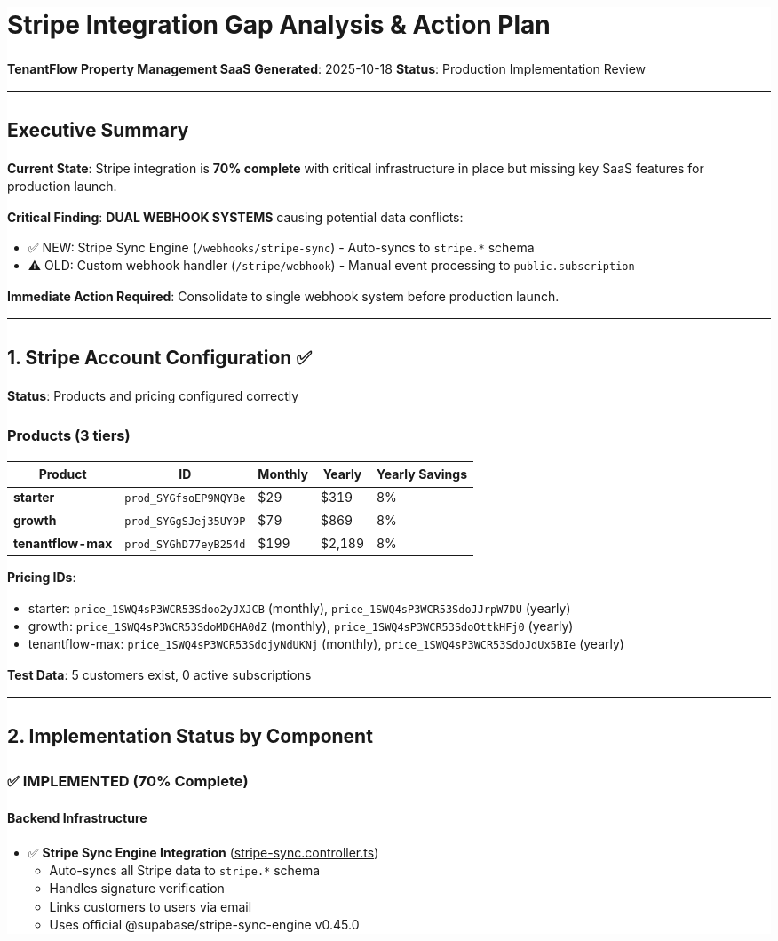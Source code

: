 # Stripe Integration Gap Analysis & Action Plan
**TenantFlow Property Management SaaS**
**Generated**: 2025-10-18
**Status**: Production Implementation Review

---

## Executive Summary

**Current State**: Stripe integration is **70% complete** with critical infrastructure in place but missing key SaaS features for production launch.

**Critical Finding**: **DUAL WEBHOOK SYSTEMS** causing potential data conflicts:
- ✅ NEW: Stripe Sync Engine (`/webhooks/stripe-sync`) - Auto-syncs to `stripe.*` schema
- ⚠️ OLD: Custom webhook handler (`/stripe/webhook`) - Manual event processing to `public.subscription`

**Immediate Action Required**: Consolidate to single webhook system before production launch.

---

## 1. Stripe Account Configuration ✅

**Status**: Products and pricing configured correctly

### Products (3 tiers)
| Product | ID | Monthly | Yearly | Yearly Savings |
|---------|-----|---------|--------|----------------|
| **starter** | `prod_SYGfsoEP9NQYBe` | $29 | $319 | 8% |
| **growth** | `prod_SYGgSJej35UY9P` | $79 | $869 | 8% |
| **tenantflow-max** | `prod_SYGhD77eyB254d` | $199 | $2,189 | 8% |

**Pricing IDs**:
- starter: `price_1SWQ4sP3WCR53Sdoo2yJXJCB` (monthly), `price_1SWQ4sP3WCR53SdoJJrpW7DU` (yearly)
- growth: `price_1SWQ4sP3WCR53SdoMD6HA0dZ` (monthly), `price_1SWQ4sP3WCR53SdoOttkHFj0` (yearly)
- tenantflow-max: `price_1SWQ4sP3WCR53SdojyNdUKNj` (monthly), `price_1SWQ4sP3WCR53SdoJdUx5BIe` (yearly)

**Test Data**: 5 customers exist, 0 active subscriptions

---

## 2. Implementation Status by Component

### ✅ IMPLEMENTED (70% Complete)

#### Backend Infrastructure
- ✅ **Stripe Sync Engine Integration** ([stripe-sync.controller.ts](apps/backend/src/modules/stripe-sync/stripe-sync.controller.ts))
  - Auto-syncs all Stripe data to `stripe.*` schema
  - Handles signature verification
  - Links customers to users via email
  - Uses official @supabase/stripe-sync-engine v0.45.0
